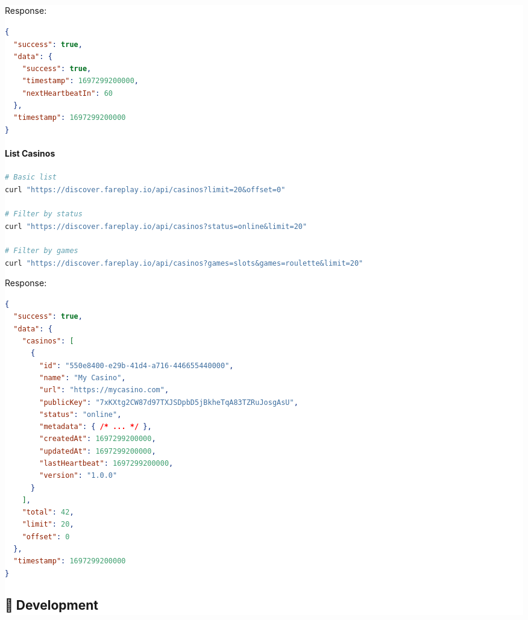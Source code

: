 Response:
```json
{
  "success": true,
  "data": {
    "success": true,
    "timestamp": 1697299200000,
    "nextHeartbeatIn": 60
  },
  "timestamp": 1697299200000
}
```

#### List Casinos

```bash
# Basic list
curl "https://discover.fareplay.io/api/casinos?limit=20&offset=0"

# Filter by status
curl "https://discover.fareplay.io/api/casinos?status=online&limit=20"

# Filter by games
curl "https://discover.fareplay.io/api/casinos?games=slots&games=roulette&limit=20"
```

Response:
```json
{
  "success": true,
  "data": {
    "casinos": [
      {
        "id": "550e8400-e29b-41d4-a716-446655440000",
        "name": "My Casino",
        "url": "https://mycasino.com",
        "publicKey": "7xKXtg2CW87d97TXJSDpbD5jBkheTqA83TZRuJosgAsU",
        "status": "online",
        "metadata": { /* ... */ },
        "createdAt": 1697299200000,
        "updatedAt": 1697299200000,
        "lastHeartbeat": 1697299200000,
        "version": "1.0.0"
      }
    ],
    "total": 42,
    "limit": 20,
    "offset": 0
  },
  "timestamp": 1697299200000
}
```

## 🔧 Development
